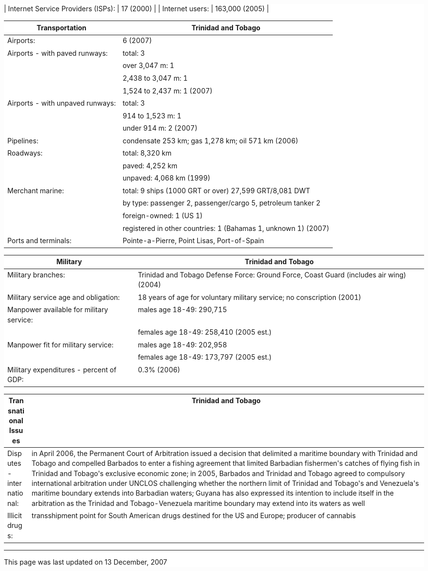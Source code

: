 | Internet Service Providers (ISPs): | 17 (2000) |
| Internet users: | 163,000 (2005) |

| Transportation | Trinidad and Tobago |
| --- | --- |
| Airports: | 6 (2007) |
| Airports - with paved runways: | total: 3 |
| | over 3,047 m: 1 |
| | 2,438 to 3,047 m: 1 |
| | 1,524 to 2,437 m: 1 (2007) |
| Airports - with unpaved runways: | total: 3 |
| | 914 to 1,523 m: 1 |
| | under 914 m: 2 (2007) |
| Pipelines: | condensate 253 km; gas 1,278 km; oil 571 km (2006) |
| Roadways: | total: 8,320 km |
| | paved: 4,252 km |
| | unpaved: 4,068 km (1999) |
| Merchant marine: | total: 9 ships (1000 GRT or over) 27,599 GRT/8,081 DWT |
| | by type: passenger 2, passenger/cargo 5, petroleum tanker 2 |
| | foreign-owned: 1 (US 1) |
| | registered in other countries: 1 (Bahamas 1, unknown 1) (2007) |
| Ports and terminals: | Pointe-a-Pierre, Point Lisas, Port-of-Spain |

| Military | Trinidad and Tobago |
| --- | --- |
| Military branches: | Trinidad and Tobago Defense Force: Ground Force, Coast Guard (includes air wing) (2004) |
| Military service age and obligation: | 18 years of age for voluntary military service; no conscription (2001) |
| Manpower available for military service: | males age 18-49: 290,715 |
| | females age 18-49: 258,410 (2005 est.) |
| Manpower fit for military service: | males age 18-49: 202,958 |
| | females age 18-49: 173,797 (2005 est.) |
| Military expenditures - percent of GDP: | 0.3% (2006) |

| Transnational Issues | Trinidad and Tobago |
| --- | --- |
| Disputes - international: | in April 2006, the Permanent Court of Arbitration issued a decision that delimited a maritime boundary with Trinidad and Tobago and compelled Barbados to enter a fishing agreement that limited Barbadian fishermen's catches of flying fish in Trinidad and Tobago's exclusive economic zone; in 2005, Barbados and Trinidad and Tobago agreed to compulsory international arbitration under UNCLOS challenging whether the northern limit of Trinidad and Tobago's and Venezuela's maritime boundary extends into Barbadian waters; Guyana has also expressed its intention to include itself in the arbitration as the Trinidad and Tobago-Venezuela maritime boundary may extend into its waters as well |
| Illicit drugs: | transshipment point for South American drugs destined for the US and Europe; producer of cannabis |

---
This page was last updated on 13 December, 2007                      